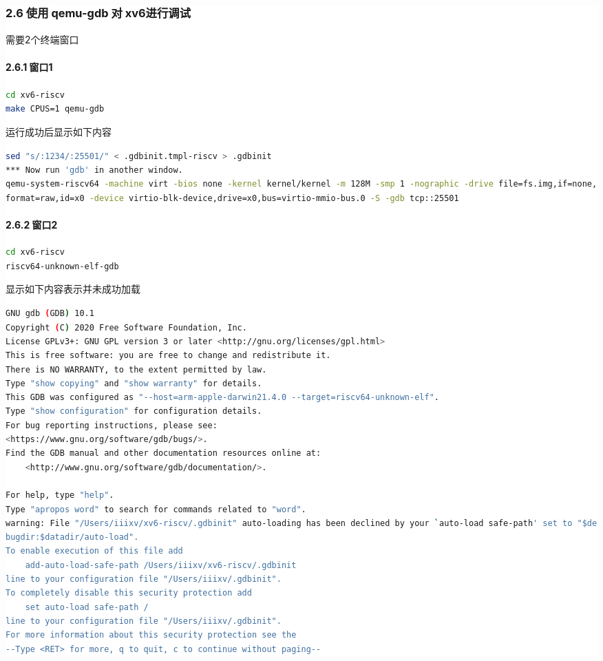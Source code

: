 ### 2.6 使用 qemu-gdb 对 xv6进行调试

需要2个终端窗口

#### 2.6.1 窗口1

```bash
cd xv6-riscv
make CPUS=1 qemu-gdb
```

运行成功后显示如下内容

```bash
sed "s/:1234/:25501/" < .gdbinit.tmpl-riscv > .gdbinit
*** Now run 'gdb' in another window.
qemu-system-riscv64 -machine virt -bios none -kernel kernel/kernel -m 128M -smp 1 -nographic -drive file=fs.img,if=none,format=raw,id=x0 -device virtio-blk-device,drive=x0,bus=virtio-mmio-bus.0 -S -gdb tcp::25501
```

#### 2.6.2 窗口2

```bash
cd xv6-riscv
riscv64-unknown-elf-gdb
```

显示如下内容表示并未成功加载

```bash
GNU gdb (GDB) 10.1
Copyright (C) 2020 Free Software Foundation, Inc.
License GPLv3+: GNU GPL version 3 or later <http://gnu.org/licenses/gpl.html>
This is free software: you are free to change and redistribute it.
There is NO WARRANTY, to the extent permitted by law.
Type "show copying" and "show warranty" for details.
This GDB was configured as "--host=arm-apple-darwin21.4.0 --target=riscv64-unknown-elf".
Type "show configuration" for configuration details.
For bug reporting instructions, please see:
<https://www.gnu.org/software/gdb/bugs/>.
Find the GDB manual and other documentation resources online at:
    <http://www.gnu.org/software/gdb/documentation/>.

For help, type "help".
Type "apropos word" to search for commands related to "word".
warning: File "/Users/iiixv/xv6-riscv/.gdbinit" auto-loading has been declined by your `auto-load safe-path' set to "$debugdir:$datadir/auto-load".
To enable execution of this file add
	add-auto-load-safe-path /Users/iiixv/xv6-riscv/.gdbinit
line to your configuration file "/Users/iiixv/.gdbinit".
To completely disable this security protection add
	set auto-load safe-path /
line to your configuration file "/Users/iiixv/.gdbinit".
For more information about this security protection see the
--Type <RET> for more, q to quit, c to continue without paging--

```
